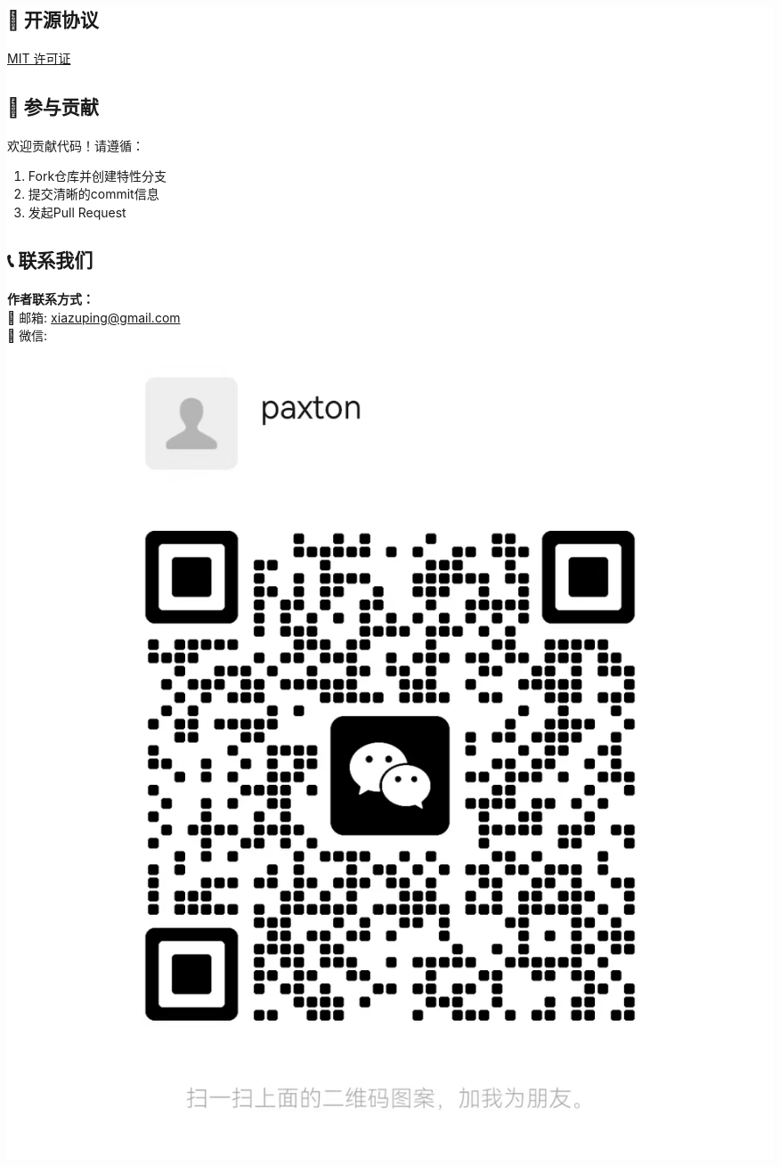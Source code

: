 ## 📜 开源协议
[MIT 许可证](LICENSE)

## 🤝 参与贡献
欢迎贡献代码！请遵循：
1. Fork仓库并创建特性分支
2. 提交清晰的commit信息
3. 发起Pull Request

## 📞 联系我们
**作者联系方式：**  
📧 邮箱: xiazuping@gmail.com  
📱 微信:  
![微信公众号](src/wechat.jpg)
